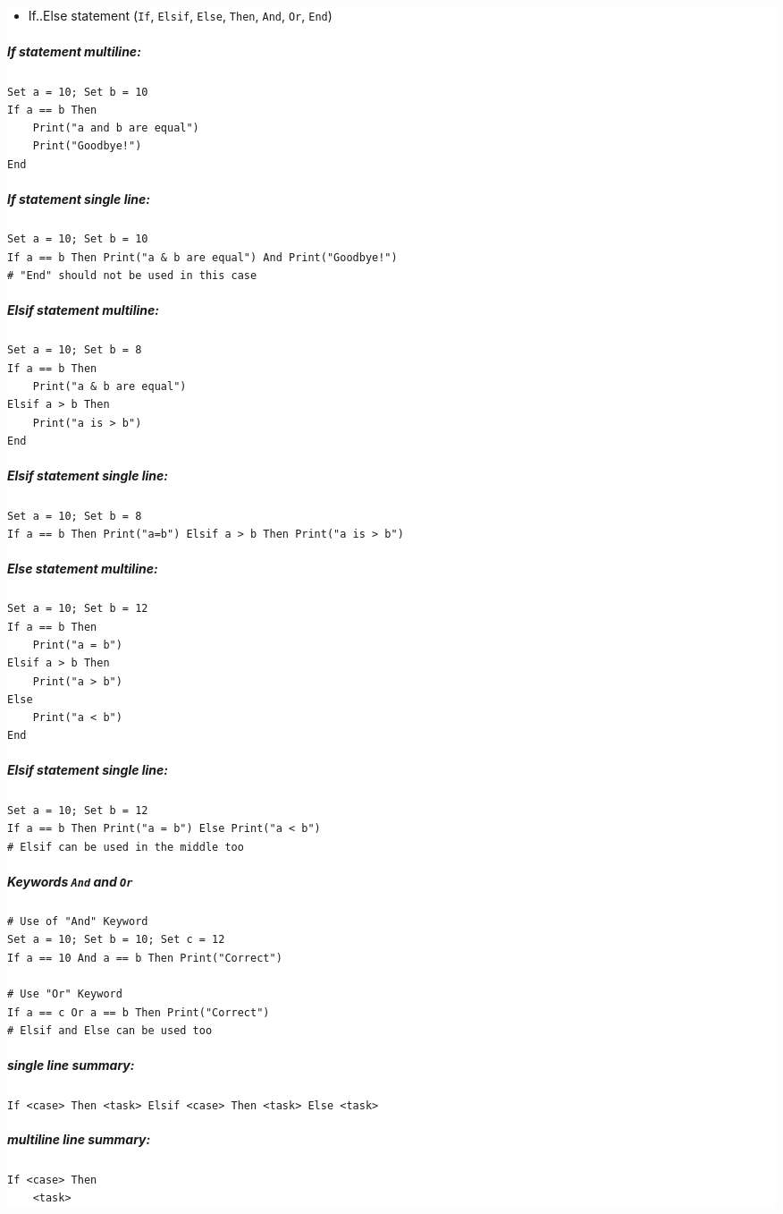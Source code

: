 - If..Else statement (`If`, `Elsif`, `Else`, `Then`, `And`, `Or`, `End`)
##### If statement multiline:
```Pandabear
Set a = 10; Set b = 10
If a == b Then
	Print("a and b are equal")
	Print("Goodbye!")
End
```
##### If statement single line:
```Pandabear
Set a = 10; Set b = 10
If a == b Then Print("a & b are equal") And Print("Goodbye!")
# "End" should not be used in this case
```
##### Elsif statement multiline:
```Pandabear
Set a = 10; Set b = 8
If a == b Then
	Print("a & b are equal")
Elsif a > b Then
	Print("a is > b")
End
```
##### Elsif statement single line:
```Pandabear
Set a = 10; Set b = 8
If a == b Then Print("a=b") Elsif a > b Then Print("a is > b")
```
##### Else statement multiline:
```Pandabear
Set a = 10; Set b = 12
If a == b Then
	Print("a = b")
Elsif a > b Then
	Print("a > b")
Else
	Print("a < b")
End
```
##### Elsif statement single line:
```Pandabear
Set a = 10; Set b = 12
If a == b Then Print("a = b") Else Print("a < b")
# Elsif can be used in the middle too
```
##### Keywords `And` and `Or`
```Pandabear
# Use of "And" Keyword
Set a = 10; Set b = 10; Set c = 12
If a == 10 And a == b Then Print("Correct")

# Use "Or" Keyword
If a == c Or a == b Then Print("Correct")
# Elsif and Else can be used too
```
##### single line summary:
```Pandabear
If <case> Then <task> Elsif <case> Then <task> Else <task>
```
##### multiline line summary:
```Pandabear
If <case> Then 
	<task> 
```